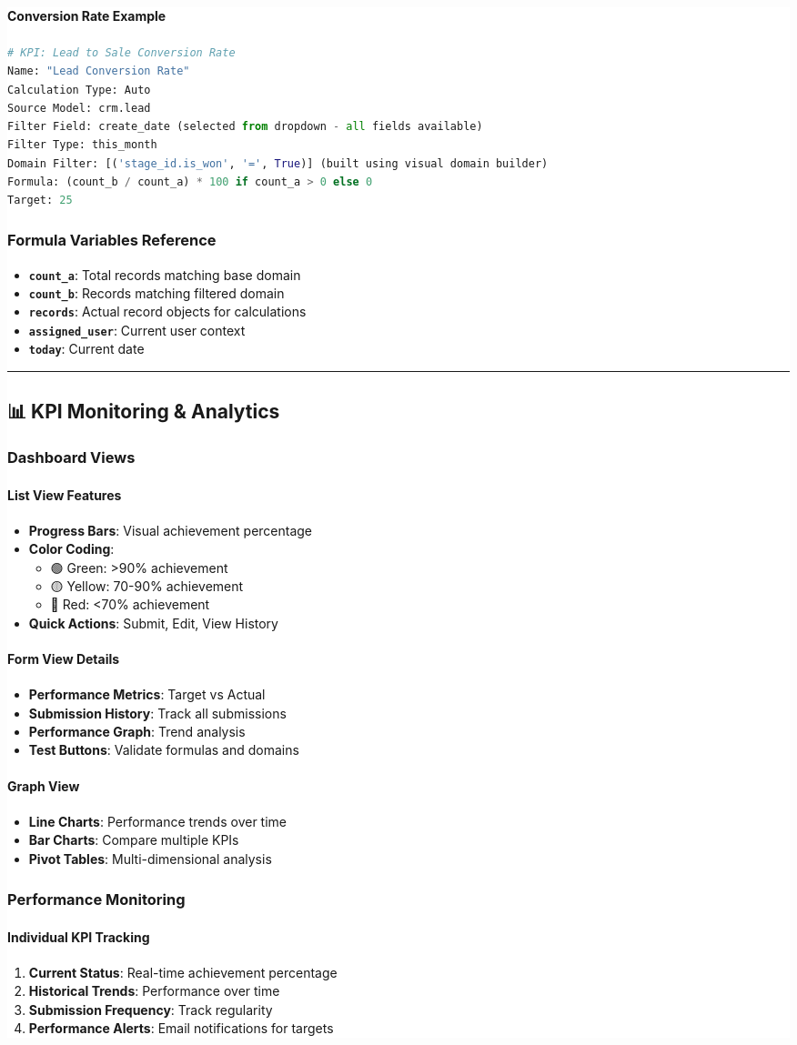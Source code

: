 #### **Conversion Rate Example**
```python
# KPI: Lead to Sale Conversion Rate
Name: "Lead Conversion Rate"
Calculation Type: Auto
Source Model: crm.lead
Filter Field: create_date (selected from dropdown - all fields available)
Filter Type: this_month
Domain Filter: [('stage_id.is_won', '=', True)] (built using visual domain builder)
Formula: (count_b / count_a) * 100 if count_a > 0 else 0
Target: 25
```

### **Formula Variables Reference**
- **`count_a`**: Total records matching base domain
- **`count_b`**: Records matching filtered domain
- **`records`**: Actual record objects for calculations
- **`assigned_user`**: Current user context
- **`today`**: Current date

---

## 📊 **KPI Monitoring & Analytics**

### **Dashboard Views**

#### **List View Features**
- **Progress Bars**: Visual achievement percentage
- **Color Coding**: 
  - 🟢 Green: >90% achievement
  - 🟡 Yellow: 70-90% achievement
  - 🔴 Red: <70% achievement
- **Quick Actions**: Submit, Edit, View History

#### **Form View Details**
- **Performance Metrics**: Target vs Actual
- **Submission History**: Track all submissions
- **Performance Graph**: Trend analysis
- **Test Buttons**: Validate formulas and domains

#### **Graph View**
- **Line Charts**: Performance trends over time
- **Bar Charts**: Compare multiple KPIs
- **Pivot Tables**: Multi-dimensional analysis

### **Performance Monitoring**

#### **Individual KPI Tracking**
1. **Current Status**: Real-time achievement percentage
2. **Historical Trends**: Performance over time
3. **Submission Frequency**: Track regularity
4. **Performance Alerts**: Email notifications for targets
